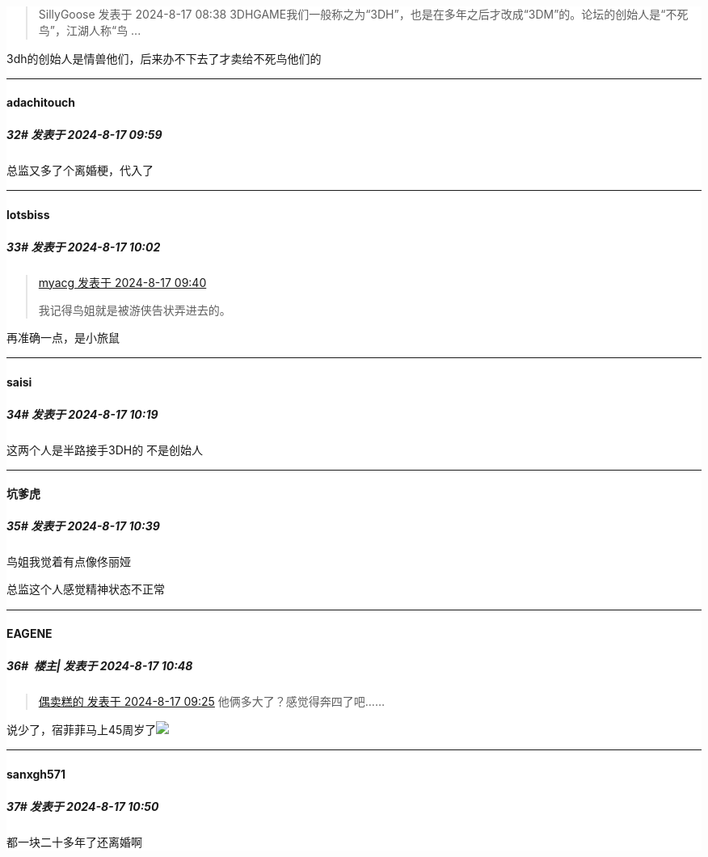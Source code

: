 <blockquote>SillyGoose 发表于 2024-8-17 08:38
3DHGAME我们一般称之为“3DH”，也是在多年之后才改成“3DM”的。论坛的创始人是“不死鸟”，江湖人称“鸟 ...</blockquote>
3dh的创始人是情兽他们，后来办不下去了才卖给不死鸟他们的

*****

####  adachitouch  
##### 32#       发表于 2024-8-17 09:59

总监又多了个离婚梗，代入了

*****

####  lotsbiss  
##### 33#       发表于 2024-8-17 10:02

<blockquote><a href="httphttps://bbs.saraba1st.com/2b/forum.php?mod=redirect&amp;goto=findpost&amp;pid=65919292&amp;ptid=2195399" target="_blank">myacg 发表于 2024-8-17 09:40</a>

我记得鸟姐就是被游侠告状弄进去的。</blockquote>
再准确一点，是小旅鼠

*****

####  saisi  
##### 34#       发表于 2024-8-17 10:19

这两个人是半路接手3DH的 不是创始人

*****

####  坑爹虎  
##### 35#       发表于 2024-8-17 10:39

鸟姐我觉着有点像佟丽娅

总监这个人感觉精神状态不正常

*****

####  EAGENE  
##### 36#         楼主| 发表于 2024-8-17 10:48

<blockquote><a href="httphttps://bbs.saraba1st.com/2b/forum.php?mod=redirect&amp;goto=findpost&amp;pid=65919203&amp;ptid=2195399" target="_blank">偶卖糕的 发表于 2024-8-17 09:25</a>
他俩多大了？感觉得奔四了吧……</blockquote>
说少了，宿菲菲马上45周岁了<img src="https://static.saraba1st.com/image/smiley/face2017/067.png" referrerpolicy="no-referrer">

*****

####  sanxgh571  
##### 37#       发表于 2024-8-17 10:50

都一块二十多年了还离婚啊
